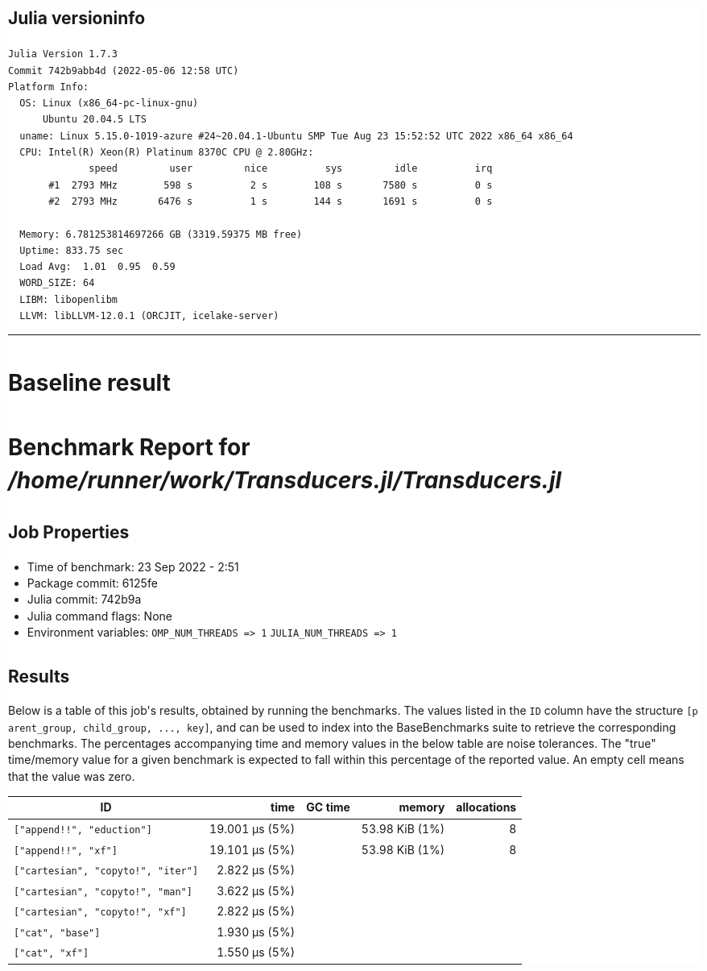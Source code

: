 ## Julia versioninfo
```
Julia Version 1.7.3
Commit 742b9abb4d (2022-05-06 12:58 UTC)
Platform Info:
  OS: Linux (x86_64-pc-linux-gnu)
      Ubuntu 20.04.5 LTS
  uname: Linux 5.15.0-1019-azure #24~20.04.1-Ubuntu SMP Tue Aug 23 15:52:52 UTC 2022 x86_64 x86_64
  CPU: Intel(R) Xeon(R) Platinum 8370C CPU @ 2.80GHz: 
              speed         user         nice          sys         idle          irq
       #1  2793 MHz        598 s          2 s        108 s       7580 s          0 s
       #2  2793 MHz       6476 s          1 s        144 s       1691 s          0 s
       
  Memory: 6.781253814697266 GB (3319.59375 MB free)
  Uptime: 833.75 sec
  Load Avg:  1.01  0.95  0.59
  WORD_SIZE: 64
  LIBM: libopenlibm
  LLVM: libLLVM-12.0.1 (ORCJIT, icelake-server)
```

---
# Baseline result
# Benchmark Report for */home/runner/work/Transducers.jl/Transducers.jl*

## Job Properties
* Time of benchmark: 23 Sep 2022 - 2:51
* Package commit: 6125fe
* Julia commit: 742b9a
* Julia command flags: None
* Environment variables: `OMP_NUM_THREADS => 1` `JULIA_NUM_THREADS => 1`

## Results
Below is a table of this job's results, obtained by running the benchmarks.
The values listed in the `ID` column have the structure `[parent_group, child_group, ..., key]`, and can be used to
index into the BaseBenchmarks suite to retrieve the corresponding benchmarks.
The percentages accompanying time and memory values in the below table are noise tolerances. The "true"
time/memory value for a given benchmark is expected to fall within this percentage of the reported value.
An empty cell means that the value was zero.

| ID                                                             | time            | GC time | memory          | allocations |
|----------------------------------------------------------------|----------------:|--------:|----------------:|------------:|
| `["append!!", "eduction"]`                                     |  19.001 μs (5%) |         |  53.98 KiB (1%) |           8 |
| `["append!!", "xf"]`                                           |  19.101 μs (5%) |         |  53.98 KiB (1%) |           8 |
| `["cartesian", "copyto!", "iter"]`                             |   2.822 μs (5%) |         |                 |             |
| `["cartesian", "copyto!", "man"]`                              |   3.622 μs (5%) |         |                 |             |
| `["cartesian", "copyto!", "xf"]`                               |   2.822 μs (5%) |         |                 |             |
| `["cat", "base"]`                                              |   1.930 μs (5%) |         |                 |             |
| `["cat", "xf"]`                                                |   1.550 μs (5%) |         |                 |             |